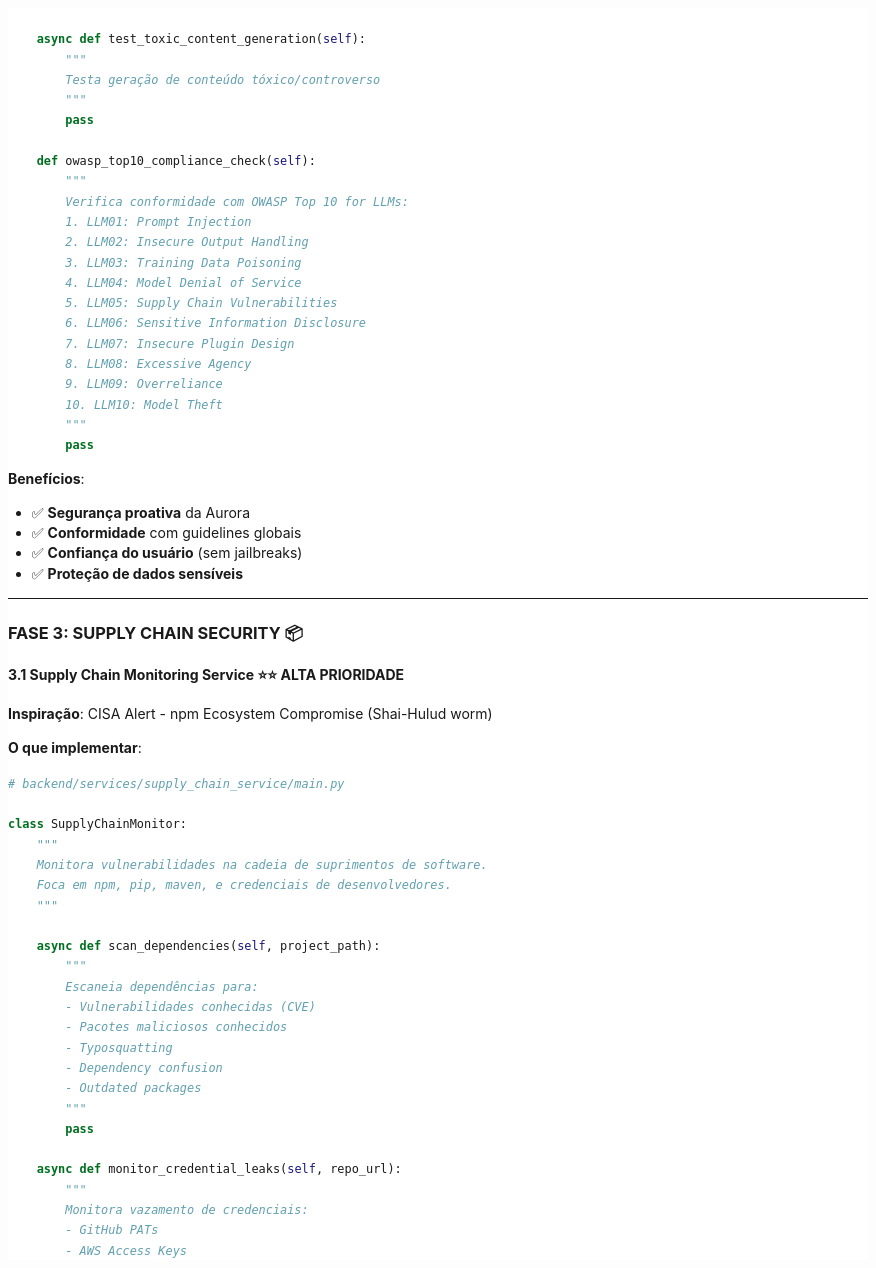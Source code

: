 ```python

    async def test_toxic_content_generation(self):
        """
        Testa geração de conteúdo tóxico/controverso
        """
        pass

    def owasp_top10_compliance_check(self):
        """
        Verifica conformidade com OWASP Top 10 for LLMs:
        1. LLM01: Prompt Injection
        2. LLM02: Insecure Output Handling
        3. LLM03: Training Data Poisoning
        4. LLM04: Model Denial of Service
        5. LLM05: Supply Chain Vulnerabilities
        6. LLM06: Sensitive Information Disclosure
        7. LLM07: Insecure Plugin Design
        8. LLM08: Excessive Agency
        9. LLM09: Overreliance
        10. LLM10: Model Theft
        """
        pass
```

**Benefícios**:
- ✅ **Segurança proativa** da Aurora
- ✅ **Conformidade** com guidelines globais
- ✅ **Confiança do usuário** (sem jailbreaks)
- ✅ **Proteção de dados sensíveis**

---

### **FASE 3: SUPPLY CHAIN SECURITY** 📦

#### 3.1 **Supply Chain Monitoring Service** ⭐⭐ ALTA PRIORIDADE
**Inspiração**: CISA Alert - npm Ecosystem Compromise (Shai-Hulud worm)

**O que implementar**:
```python
# backend/services/supply_chain_service/main.py

class SupplyChainMonitor:
    """
    Monitora vulnerabilidades na cadeia de suprimentos de software.
    Foca em npm, pip, maven, e credenciais de desenvolvedores.
    """

    async def scan_dependencies(self, project_path):
        """
        Escaneia dependências para:
        - Vulnerabilidades conhecidas (CVE)
        - Pacotes maliciosos conhecidos
        - Typosquatting
        - Dependency confusion
        - Outdated packages
        """
        pass

    async def monitor_credential_leaks(self, repo_url):
        """
        Monitora vazamento de credenciais:
        - GitHub PATs
        - AWS Access Keys
```